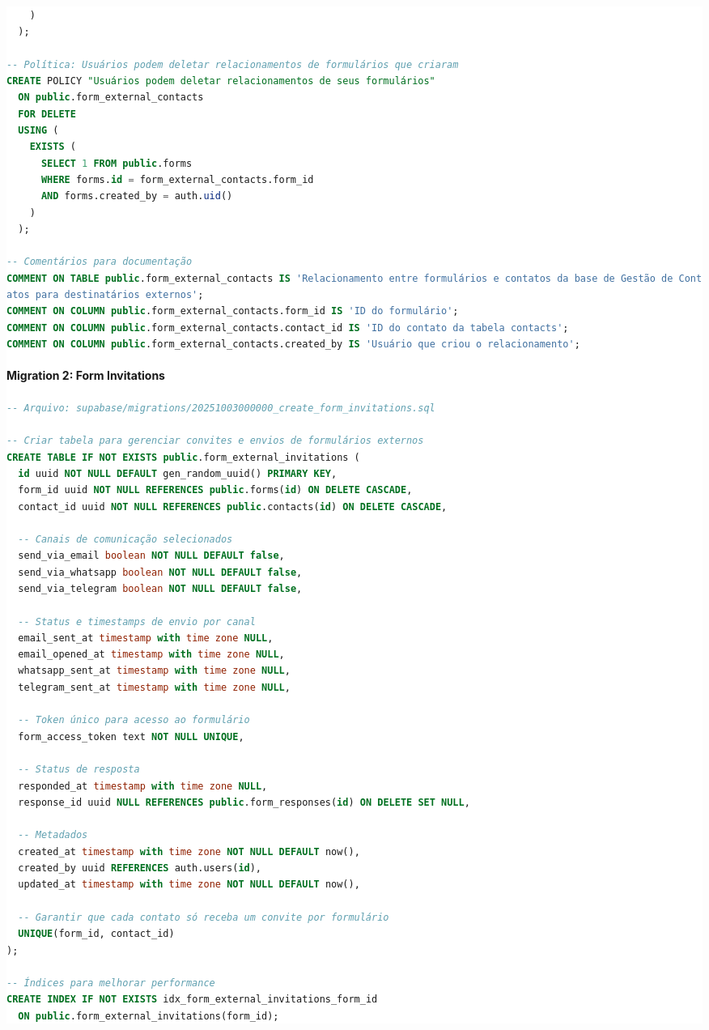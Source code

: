 ```sql
    )
  );

-- Política: Usuários podem deletar relacionamentos de formulários que criaram
CREATE POLICY "Usuários podem deletar relacionamentos de seus formulários"
  ON public.form_external_contacts
  FOR DELETE
  USING (
    EXISTS (
      SELECT 1 FROM public.forms
      WHERE forms.id = form_external_contacts.form_id
      AND forms.created_by = auth.uid()
    )
  );

-- Comentários para documentação
COMMENT ON TABLE public.form_external_contacts IS 'Relacionamento entre formulários e contatos da base de Gestão de Contatos para destinatários externos';
COMMENT ON COLUMN public.form_external_contacts.form_id IS 'ID do formulário';
COMMENT ON COLUMN public.form_external_contacts.contact_id IS 'ID do contato da tabela contacts';
COMMENT ON COLUMN public.form_external_contacts.created_by IS 'Usuário que criou o relacionamento';
```

#### Migration 2: Form Invitations
```sql
-- Arquivo: supabase/migrations/20251003000000_create_form_invitations.sql

-- Criar tabela para gerenciar convites e envios de formulários externos
CREATE TABLE IF NOT EXISTS public.form_external_invitations (
  id uuid NOT NULL DEFAULT gen_random_uuid() PRIMARY KEY,
  form_id uuid NOT NULL REFERENCES public.forms(id) ON DELETE CASCADE,
  contact_id uuid NOT NULL REFERENCES public.contacts(id) ON DELETE CASCADE,

  -- Canais de comunicação selecionados
  send_via_email boolean NOT NULL DEFAULT false,
  send_via_whatsapp boolean NOT NULL DEFAULT false,
  send_via_telegram boolean NOT NULL DEFAULT false,

  -- Status e timestamps de envio por canal
  email_sent_at timestamp with time zone NULL,
  email_opened_at timestamp with time zone NULL,
  whatsapp_sent_at timestamp with time zone NULL,
  telegram_sent_at timestamp with time zone NULL,

  -- Token único para acesso ao formulário
  form_access_token text NOT NULL UNIQUE,

  -- Status de resposta
  responded_at timestamp with time zone NULL,
  response_id uuid NULL REFERENCES public.form_responses(id) ON DELETE SET NULL,

  -- Metadados
  created_at timestamp with time zone NOT NULL DEFAULT now(),
  created_by uuid REFERENCES auth.users(id),
  updated_at timestamp with time zone NOT NULL DEFAULT now(),

  -- Garantir que cada contato só receba um convite por formulário
  UNIQUE(form_id, contact_id)
);

-- Índices para melhorar performance
CREATE INDEX IF NOT EXISTS idx_form_external_invitations_form_id
  ON public.form_external_invitations(form_id);
```